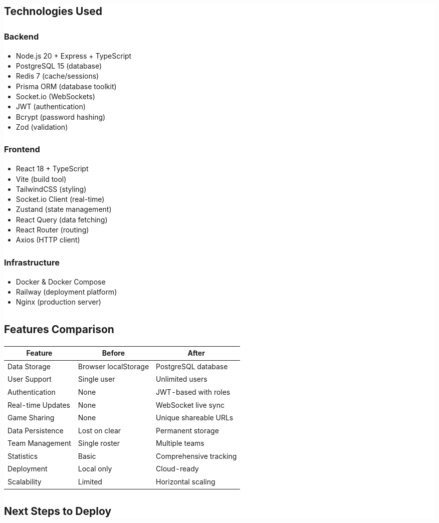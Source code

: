 ## Technologies Used

### Backend
- Node.js 20 + Express + TypeScript
- PostgreSQL 15 (database)
- Redis 7 (cache/sessions)
- Prisma ORM (database toolkit)
- Socket.io (WebSockets)
- JWT (authentication)
- Bcrypt (password hashing)
- Zod (validation)

### Frontend
- React 18 + TypeScript
- Vite (build tool)
- TailwindCSS (styling)
- Socket.io Client (real-time)
- Zustand (state management)
- React Query (data fetching)
- React Router (routing)
- Axios (HTTP client)

### Infrastructure
- Docker & Docker Compose
- Railway (deployment platform)
- Nginx (production server)

## Features Comparison

| Feature | Before | After |
|---------|--------|-------|
| Data Storage | Browser localStorage | PostgreSQL database |
| User Support | Single user | Unlimited users |
| Authentication | None | JWT-based with roles |
| Real-time Updates | None | WebSocket live sync |
| Game Sharing | None | Unique shareable URLs |
| Data Persistence | Lost on clear | Permanent storage |
| Team Management | Single roster | Multiple teams |
| Statistics | Basic | Comprehensive tracking |
| Deployment | Local only | Cloud-ready |
| Scalability | Limited | Horizontal scaling |

## Next Steps to Deploy
